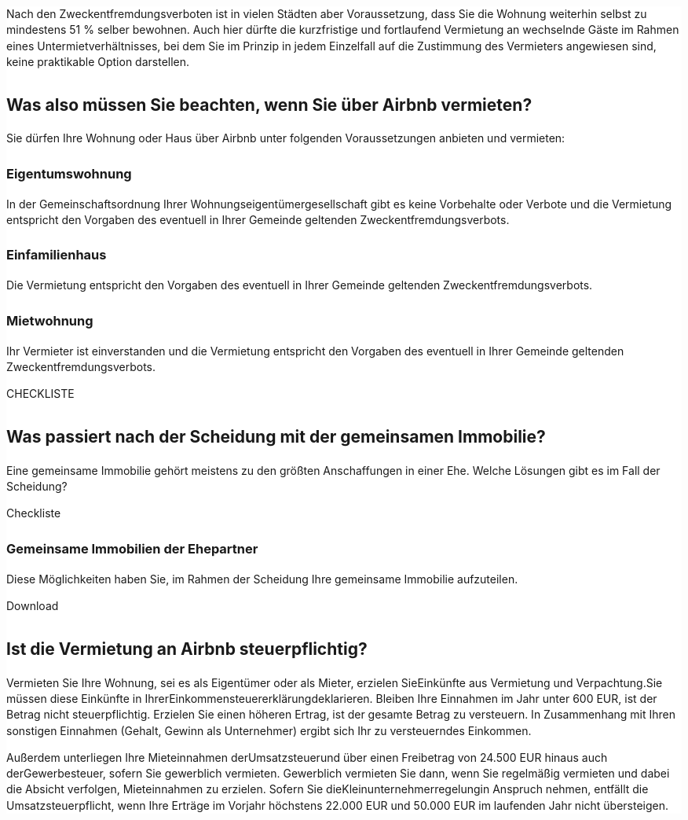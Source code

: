Nach den Zweckentfremdungsverboten ist in vielen Städten aber Voraussetzung, dass Sie die Wohnung weiterhin selbst zu mindestens 51 % selber bewohnen. Auch hier dürfte die kurzfristige und fortlaufend Vermietung an wechselnde Gäste im Rahmen eines Untermietverhältnisses, bei dem Sie im Prinzip in jedem Einzelfall auf die Zustimmung des Vermieters angewiesen sind, keine praktikable Option darstellen.

## Was also müssen Sie beachten, wenn Sie über Airbnb vermieten?

Sie dürfen Ihre Wohnung oder Haus über Airbnb unter folgenden Voraussetzungen anbieten und vermieten:

### Eigentumswohnung

In der Gemeinschaftsordnung Ihrer Wohnungseigentümergesellschaft gibt es keine Vorbehalte oder Verbote und die Vermietung entspricht den Vorgaben des eventuell in Ihrer Gemeinde geltenden Zweckentfremdungsverbots.

### Einfamilienhaus

Die Vermietung entspricht den Vorgaben des eventuell in Ihrer Gemeinde geltenden Zweckentfremdungsverbots.

### Mietwohnung

Ihr Vermieter ist einverstanden und die Vermietung entspricht den Vorgaben des eventuell in Ihrer Gemeinde geltenden Zweckentfremdungsverbots.

CHECKLISTE

## Was passiert nach der Scheidung mit der gemeinsamen Immobilie?

Eine gemeinsame Immobilie gehört meistens zu den größten Anschaffungen in einer Ehe. Welche Lösungen gibt es im Fall der Scheidung?

Checkliste

### Gemeinsame Immobilien der Ehepartner

Diese Möglichkeiten haben Sie, im Rahmen der Scheidung Ihre gemeinsame Immobilie aufzuteilen.

Download

## Ist die Vermietung an Airbnb steuerpflichtig?

Vermieten Sie Ihre Wohnung, sei es als Eigentümer oder als Mieter, erzielen SieEinkünfte aus Vermietung und Verpachtung.Sie müssen diese Einkünfte in IhrerEinkommensteuererklärungdeklarieren. Bleiben Ihre Einnahmen im Jahr unter 600 EUR, ist der Betrag nicht steuerpflichtig. Erzielen Sie einen höheren Ertrag, ist der gesamte Betrag zu versteuern. In Zusammenhang mit Ihren sonstigen Einnahmen (Gehalt, Gewinn als Unternehmer) ergibt sich Ihr zu versteuerndes Einkommen.

Außerdem unterliegen Ihre Mieteinnahmen derUmsatzsteuerund über einen Freibetrag von 24.500 EUR hinaus auch derGewerbesteuer, sofern Sie gewerblich vermieten. Gewerblich vermieten Sie dann, wenn Sie regelmäßig vermieten und dabei die Absicht verfolgen, Mieteinnahmen zu erzielen. Sofern Sie dieKleinunternehmerregelungin Anspruch nehmen, entfällt die Umsatzsteuerpflicht, wenn Ihre Erträge im Vorjahr höchstens 22.000 EUR und 50.000 EUR im laufenden Jahr nicht übersteigen.
